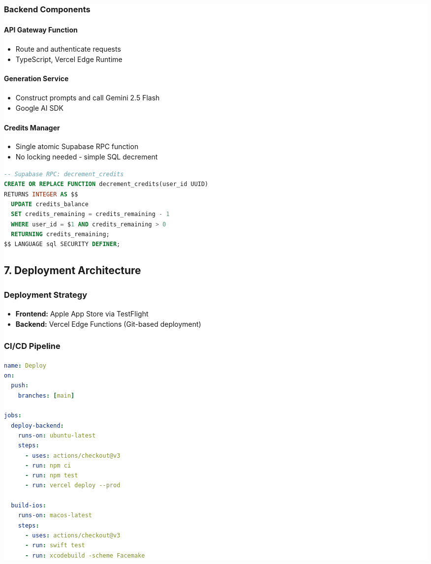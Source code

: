 ### Backend Components

#### API Gateway Function
- Route and authenticate requests
- TypeScript, Vercel Edge Runtime

#### Generation Service
- Construct prompts and call Gemini 2.5 Flash
- Google AI SDK

#### Credits Manager
- Single atomic Supabase RPC function
- No locking needed - simple SQL decrement
```sql
-- Supabase RPC: decrement_credits
CREATE OR REPLACE FUNCTION decrement_credits(user_id UUID)
RETURNS INTEGER AS $$
  UPDATE credits_balance
  SET credits_remaining = credits_remaining - 1
  WHERE user_id = $1 AND credits_remaining > 0
  RETURNING credits_remaining;
$$ LANGUAGE sql SECURITY DEFINER;
```

## 7. Deployment Architecture

### Deployment Strategy
- **Frontend:** Apple App Store via TestFlight
- **Backend:** Vercel Edge Functions (Git-based deployment)

### CI/CD Pipeline
```yaml
name: Deploy
on:
  push:
    branches: [main]

jobs:
  deploy-backend:
    runs-on: ubuntu-latest
    steps:
      - uses: actions/checkout@v3
      - run: npm ci
      - run: npm test
      - run: vercel deploy --prod

  build-ios:
    runs-on: macos-latest
    steps:
      - uses: actions/checkout@v3
      - run: swift test
      - run: xcodebuild -scheme Facemake
```
